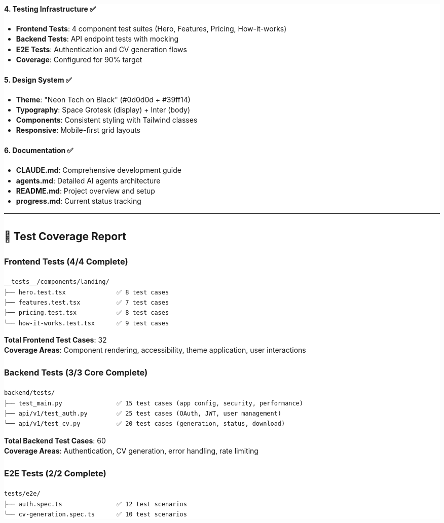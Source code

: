 #### 4. Testing Infrastructure ✅
- **Frontend Tests**: 4 component test suites (Hero, Features, Pricing, How-it-works)
- **Backend Tests**: API endpoint tests with mocking
- **E2E Tests**: Authentication and CV generation flows
- **Coverage**: Configured for 90% target

#### 5. Design System ✅
- **Theme**: "Neon Tech on Black" (#0d0d0d + #39ff14)
- **Typography**: Space Grotesk (display) + Inter (body)
- **Components**: Consistent styling with Tailwind classes
- **Responsive**: Mobile-first grid layouts

#### 6. Documentation ✅
- **CLAUDE.md**: Comprehensive development guide
- **agents.md**: Detailed AI agents architecture
- **README.md**: Project overview and setup
- **progress.md**: Current status tracking

---

## 🧪 Test Coverage Report

### Frontend Tests (4/4 Complete)
```
__tests__/components/landing/
├── hero.test.tsx              ✅ 8 test cases
├── features.test.tsx          ✅ 7 test cases  
├── pricing.test.tsx           ✅ 8 test cases
└── how-it-works.test.tsx      ✅ 9 test cases
```

**Total Frontend Test Cases**: 32  
**Coverage Areas**: Component rendering, accessibility, theme application, user interactions

### Backend Tests (3/3 Core Complete)
```
backend/tests/
├── test_main.py               ✅ 15 test cases (app config, security, performance)
├── api/v1/test_auth.py        ✅ 25 test cases (OAuth, JWT, user management)
└── api/v1/test_cv.py          ✅ 20 test cases (generation, status, download)
```

**Total Backend Test Cases**: 60  
**Coverage Areas**: Authentication, CV generation, error handling, rate limiting

### E2E Tests (2/2 Complete)
```
tests/e2e/
├── auth.spec.ts               ✅ 12 test scenarios
└── cv-generation.spec.ts      ✅ 10 test scenarios
```
